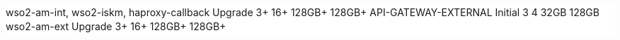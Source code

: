    </td>
   <td rowspan="2" >wso2-am-int, wso2-iskm, haproxy-callback
   </td>
   <td rowspan="2" >
   </td>
  </tr>
  <tr>
   <td>Upgrade
   </td>
   <td>3+
   </td>
   <td>16+
   </td>
   <td>128GB+
   </td>
   <td>128GB+
   </td>
  </tr>
  <tr>
   <td rowspan="2" >API-GATEWAY-EXTERNAL
   </td>
   <td>Initial
   </td>
   <td>3
   </td>
   <td>4
   </td>
   <td>32GB
   </td>
   <td>128GB
   </td>
   <td rowspan="2" >wso2-am-ext
   </td>
   <td rowspan="2" >
   </td>
  </tr>
  <tr>
   <td>Upgrade
   </td>
   <td>3+
   </td>
   <td>16+
   </td>
   <td>128GB+
   </td>
   <td>128GB+
   </td>
  </tr>
</table>


